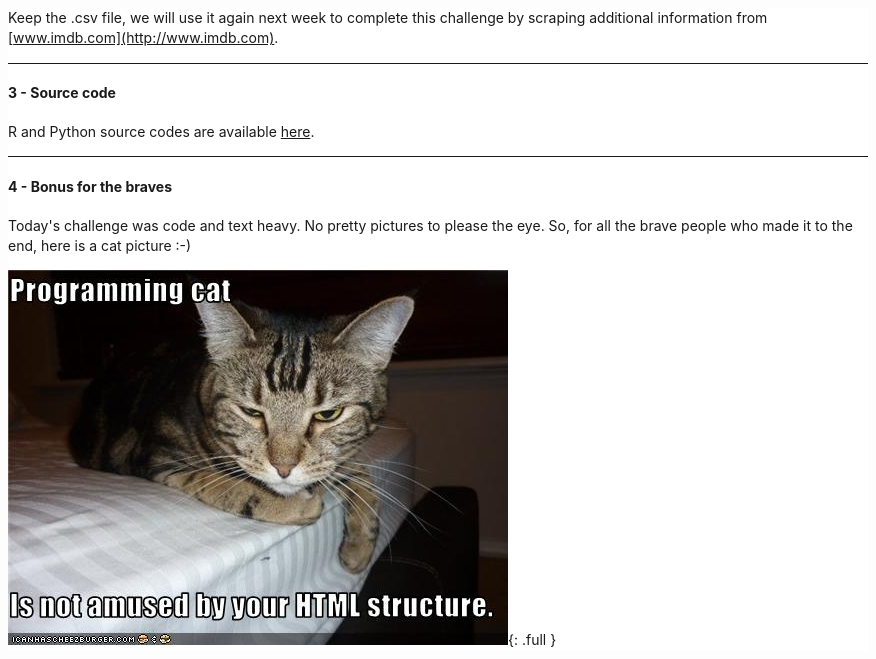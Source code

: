 Keep the .csv file, we will use it again next week to complete this challenge by scraping additional information from [www.imdb.com](http://www.imdb.com).

___

#### 3 - Source code ####

R and Python source codes are available [here](https://github.com/morpionZ/R-vs-Python/tree/master/Deadliest%20movies%20scrape/code).

___

#### 4 - Bonus for the braves ####

Today's challenge was code and text heavy. No pretty pictures to please the eye. So, for all the brave people who made it to the end, here is a cat picture :-)

![Programming cat](/img/posts/2014-01-12-r-vs-python-round-2-1/programming_cat.jpg){: .full }
